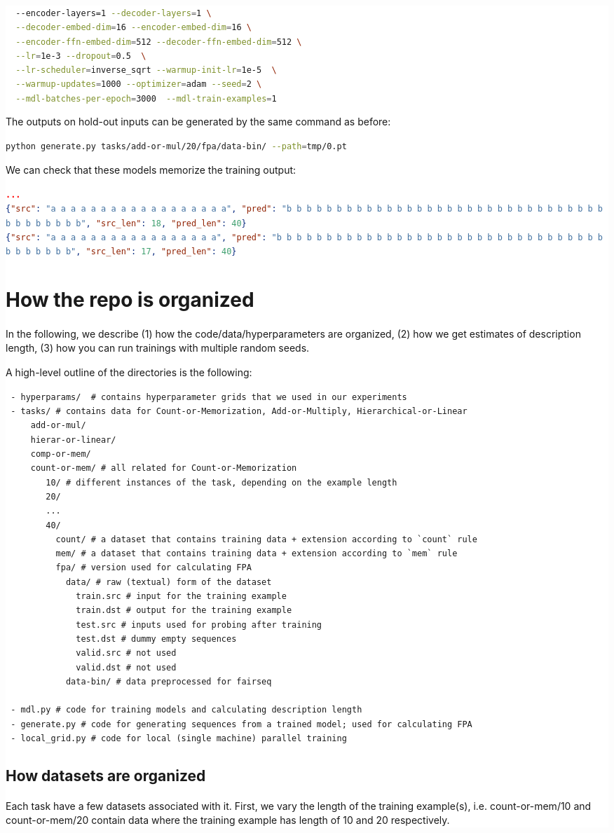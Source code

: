 ```bash
  --encoder-layers=1 --decoder-layers=1 \
  --decoder-embed-dim=16 --encoder-embed-dim=16 \
  --encoder-ffn-embed-dim=512 --decoder-ffn-embed-dim=512 \
  --lr=1e-3 --dropout=0.5  \
  --lr-scheduler=inverse_sqrt --warmup-init-lr=1e-5  \
  --warmup-updates=1000 --optimizer=adam --seed=2 \
  --mdl-batches-per-epoch=3000  --mdl-train-examples=1
 ```

The outputs on hold-out inputs can be generated by the same command as before:
```bash
python generate.py tasks/add-or-mul/20/fpa/data-bin/ --path=tmp/0.pt
```
We can check that these models memorize the training output:
```json
...
{"src": "a a a a a a a a a a a a a a a a a a", "pred": "b b b b b b b b b b b b b b b b b b b b b b b b b b b b b b b b b b b b b b b b", "src_len": 18, "pred_len": 40}
{"src": "a a a a a a a a a a a a a a a a a", "pred": "b b b b b b b b b b b b b b b b b b b b b b b b b b b b b b b b b b b b b b b b", "src_len": 17, "pred_len": 40}
```


# How the repo is organized
In the following, we describe 
  (1) how the code/data/hyperparameters are organized, 
  (2) how we get estimates of description length,
  (3) how you can run trainings with multiple random seeds.

A high-level outline of the directories is the following:
```
 - hyperparams/  # contains hyperparameter grids that we used in our experiments
 - tasks/ # contains data for Count-or-Memorization, Add-or-Multiply, Hierarchical-or-Linear
     add-or-mul/
     hierar-or-linear/
     comp-or-mem/
     count-or-mem/ # all related for Count-or-Memorization
        10/ # different instances of the task, depending on the example length
        20/
        ...
        40/
          count/ # a dataset that contains training data + extension according to `count` rule
          mem/ # a dataset that contains training data + extension according to `mem` rule
          fpa/ # version used for calculating FPA
            data/ # raw (textual) form of the dataset
              train.src # input for the training example 
              train.dst # output for the training example
              test.src # inputs used for probing after training 
              test.dst # dummy empty sequences
              valid.src # not used
              valid.dst # not used
            data-bin/ # data preprocessed for fairseq

 - mdl.py # code for training models and calculating description length
 - generate.py # code for generating sequences from a trained model; used for calculating FPA
 - local_grid.py # code for local (single machine) parallel training
```
## How datasets are organized
Each task have a few datasets associated with it. First, we vary the length of the training example(s), i.e. count-or-mem/10 and count-or-mem/20 contain data where the training example has length of 10 and 20 respectively.
